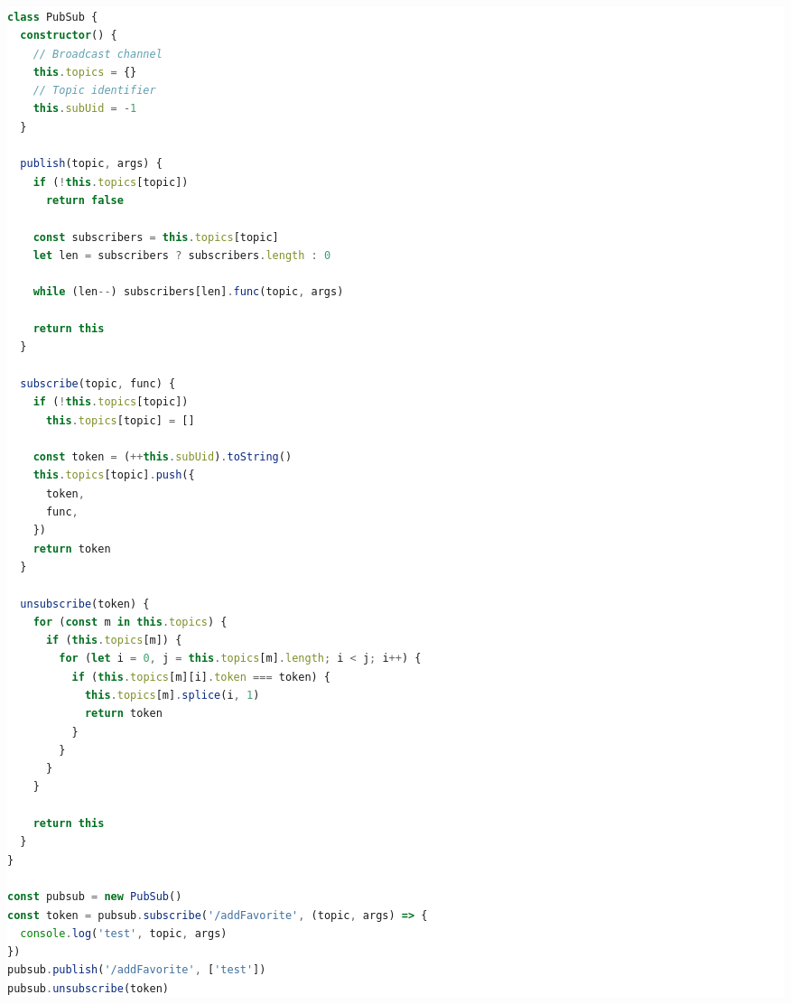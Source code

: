 ```ts
class PubSub {
  constructor() {
    // Broadcast channel
    this.topics = {}
    // Topic identifier
    this.subUid = -1
  }

  publish(topic, args) {
    if (!this.topics[topic])
      return false

    const subscribers = this.topics[topic]
    let len = subscribers ? subscribers.length : 0

    while (len--) subscribers[len].func(topic, args)

    return this
  }

  subscribe(topic, func) {
    if (!this.topics[topic])
      this.topics[topic] = []

    const token = (++this.subUid).toString()
    this.topics[topic].push({
      token,
      func,
    })
    return token
  }

  unsubscribe(token) {
    for (const m in this.topics) {
      if (this.topics[m]) {
        for (let i = 0, j = this.topics[m].length; i < j; i++) {
          if (this.topics[m][i].token === token) {
            this.topics[m].splice(i, 1)
            return token
          }
        }
      }
    }

    return this
  }
}

const pubsub = new PubSub()
const token = pubsub.subscribe('/addFavorite', (topic, args) => {
  console.log('test', topic, args)
})
pubsub.publish('/addFavorite', ['test'])
pubsub.unsubscribe(token)
```
